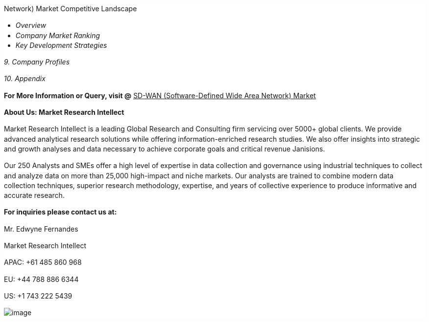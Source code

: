 Network) Market Competitive Landscape</span></em></p><ul><li><em><span class="">Overview</span></em></li><li><em><span class="">Company Market Ranking</span></em></li><li><em><span class="">Key Development Strategies</span></em></li></ul><p><em><span class="font-[700]">9. Company Profiles</span></em></p><p><em><span class="font-[700]">10. Appendix</span></em></p><p><span class="font-[700]"><strong>For More Information or Query, visit&nbsp;@</strong>&nbsp;</span><span class="font-[700]"><a href="https://www.marketresearchintellect.com/product/sd-wan-software-defined-wide-area-network-market/?utm_source=Linkedin&utm_medium=828" target="_blank" data-tracking-control-name="article-ssr-frontend-pulse_little-text-block" data-tracking-will-navigate="" data-test-link="">SD-WAN (Software-Defined Wide Area Network) Market</a></span></p><p><strong><span class="font-[700]">About Us: Market Research Intellect</span></strong></p><p><span class="">Market Research Intellect is a leading Global Research and Consulting firm servicing over 5000+ global clients. We provide advanced analytical research solutions while offering information-enriched research studies.&nbsp;</span>We also offer insights into strategic and growth analyses and data necessary to achieve corporate goals and critical revenue Janisions.</p><p><span class="">Our 250 Analysts and SMEs offer a high level of expertise in data collection and governance using industrial techniques to collect and analyze data on more than 25,000 high-impact and niche markets. Our analysts are trained to combine modern data collection techniques, superior research methodology, expertise, and years of collective experience to produce informative and accurate research.</span></p><p><strong>For inquiries please contact us at:</strong></p><p>Mr. Edwyne Fernandes</p><p>Market Research Intellect</p><p>APAC: +61 485 860 968</p><p>EU: +44 788 886 6344</p><p>US: +1 743 222 5439</p>
![image](https://github.com/user-attachments/assets/078a5346-8436-476c-94dd-e2ffd1012e3e)

